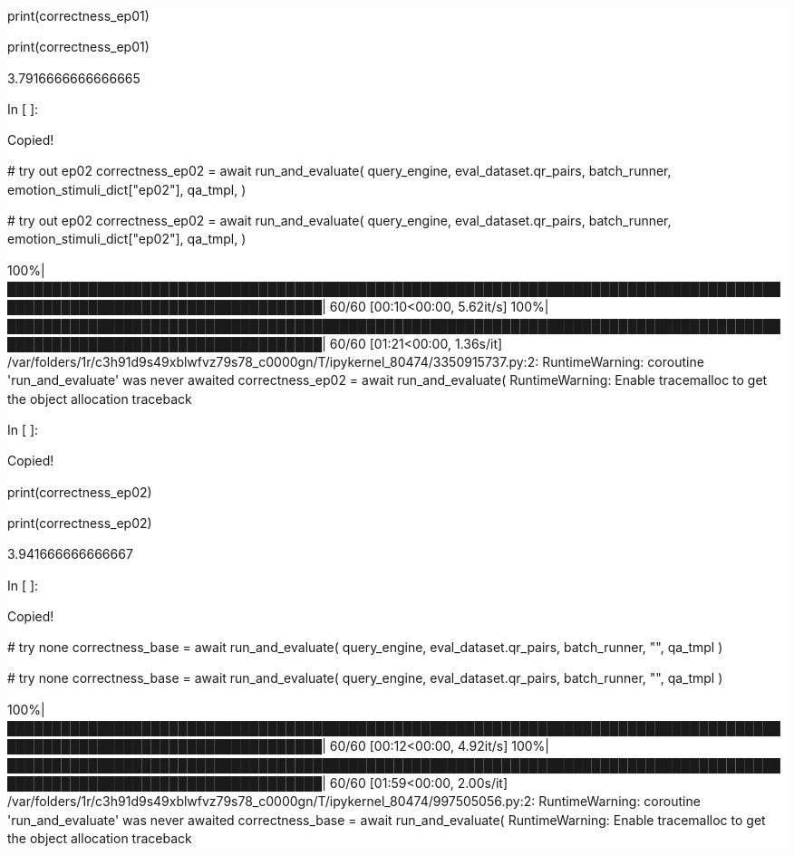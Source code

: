 print(correctness\_ep01)

print(correctness\_ep01)

3.7916666666666665

In \[ \]:

Copied!

\# try out ep02
correctness\_ep02 \= await run\_and\_evaluate(
    query\_engine,
    eval\_dataset.qr\_pairs,
    batch\_runner,
    emotion\_stimuli\_dict\["ep02"\],
    qa\_tmpl,
)

\# try out ep02 correctness\_ep02 = await run\_and\_evaluate( query\_engine, eval\_dataset.qr\_pairs, batch\_runner, emotion\_stimuli\_dict\["ep02"\], qa\_tmpl, )

100%|█████████████████████████████████████████████████████████████████████████████████████████████████████████████████████████| 60/60 \[00:10<00:00,  5.62it/s\]
100%|█████████████████████████████████████████████████████████████████████████████████████████████████████████████████████████| 60/60 \[01:21<00:00,  1.36s/it\]
/var/folders/1r/c3h91d9s49xblwfvz79s78\_c0000gn/T/ipykernel\_80474/3350915737.py:2: RuntimeWarning: coroutine 'run\_and\_evaluate' was never awaited
  correctness\_ep02 = await run\_and\_evaluate(
RuntimeWarning: Enable tracemalloc to get the object allocation traceback

In \[ \]:

Copied!

print(correctness\_ep02)

print(correctness\_ep02)

3.941666666666667

In \[ \]:

Copied!

\# try none
correctness\_base \= await run\_and\_evaluate(
    query\_engine, eval\_dataset.qr\_pairs, batch\_runner, "", qa\_tmpl
)

\# try none correctness\_base = await run\_and\_evaluate( query\_engine, eval\_dataset.qr\_pairs, batch\_runner, "", qa\_tmpl )

100%|█████████████████████████████████████████████████████████████████████████████████████████████████████████████████████████| 60/60 \[00:12<00:00,  4.92it/s\]
100%|█████████████████████████████████████████████████████████████████████████████████████████████████████████████████████████| 60/60 \[01:59<00:00,  2.00s/it\]
/var/folders/1r/c3h91d9s49xblwfvz79s78\_c0000gn/T/ipykernel\_80474/997505056.py:2: RuntimeWarning: coroutine 'run\_and\_evaluate' was never awaited
  correctness\_base = await run\_and\_evaluate(
RuntimeWarning: Enable tracemalloc to get the object allocation traceback
